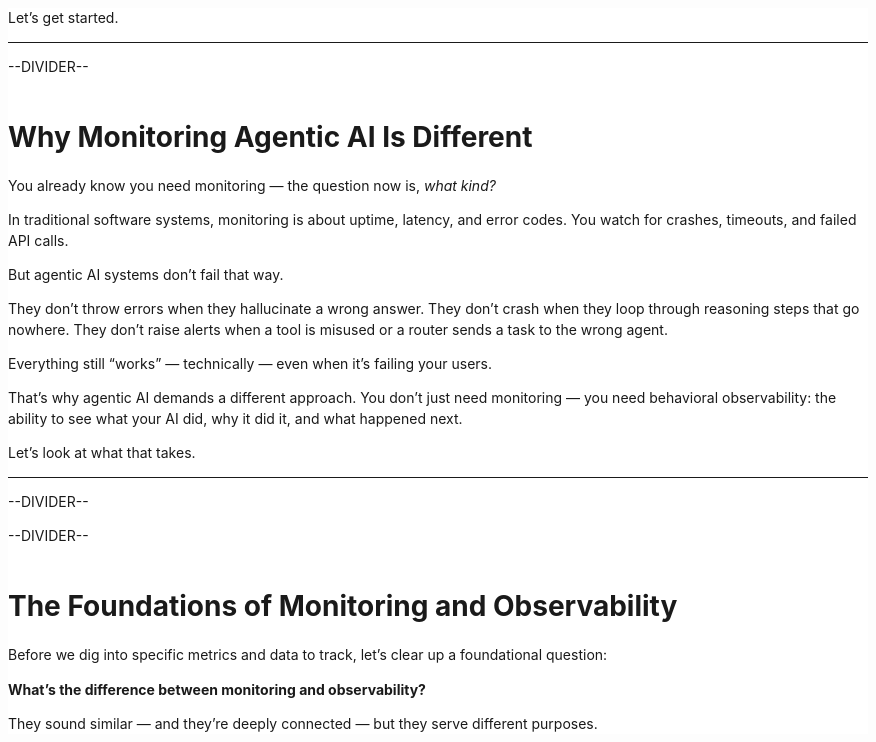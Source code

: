 Let’s get started.

---

--DIVIDER--

# Why Monitoring Agentic AI Is Different

You already know you need monitoring — the question now is, _what kind?_

In traditional software systems, monitoring is about uptime, latency, and error codes. You watch for crashes, timeouts, and failed API calls.

But agentic AI systems don’t fail that way.

They don’t throw errors when they hallucinate a wrong answer. They don’t crash when they loop through reasoning steps that go nowhere. They don’t raise alerts when a tool is misused or a router sends a task to the wrong agent.

Everything still “works” — technically — even when it’s failing your users.

That’s why agentic AI demands a different approach. You don’t just need monitoring — you need behavioral observability: the ability to see what your AI did, why it did it, and what happened next.

Let’s look at what that takes.

---

--DIVIDER--

--DIVIDER--

# The Foundations of Monitoring and Observability

Before we dig into specific metrics and data to track, let’s clear up a foundational question:

**What’s the difference between monitoring and observability?**

They sound similar — and they’re deeply connected — but they serve different purposes.
